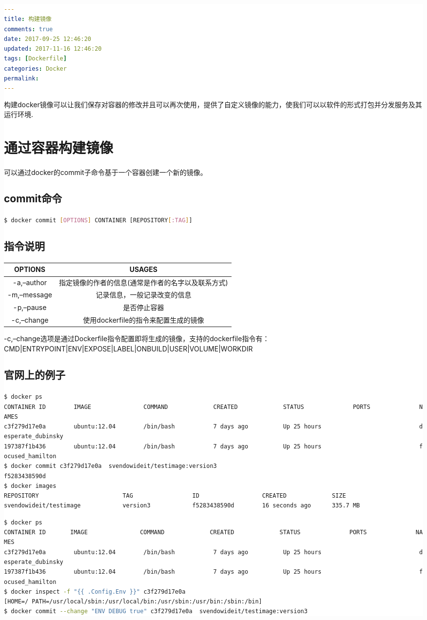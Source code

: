 ```yaml
---
title: 构建镜像
comments: true
date: 2017-09-25 12:46:20
updated: 2017-11-16 12:46:20
tags: [Dockerfile]
categories: Docker
permalink:
---
```

构建docker镜像可以让我们保存对容器的修改并且可以再次使用，提供了自定义镜像的能力，使我们可以以软件的形式打包并分发服务及其运行环境.

# 通过容器构建镜像
可以通过docker的commit子命令基于一个容器创建一个新的镜像。
## commit命令
``` bash
$ docker commit [OPTIONS] CONTAINER [REPOSITORY[:TAG]]
```
## 指令说明

| OPTIONS |	USAGES |
| :--------: | :-----------: |
| -a,–author |	指定镜像的作者的信息(通常是作者的名字以及联系方式) |
| -m,–message |	记录信息，一般记录改变的信息 |
| -p,–pause |	是否停止容器 |
| -c,–change |	使用dockerfile的指令来配置生成的镜像 |

-c,–change选项是通过Dockerfile指令配置即将生成的镜像，支持的dockerfile指令有：CMD|ENTRYPOINT|ENV|EXPOSE|LABEL|ONBUILD|USER|VOLUME|WORKDIR

## 官网上的例子

``` bash
$ docker ps
CONTAINER ID        IMAGE               COMMAND             CREATED             STATUS              PORTS              NAMES
c3f279d17e0a        ubuntu:12.04        /bin/bash           7 days ago          Up 25 hours                            desperate_dubinsky
197387f1b436        ubuntu:12.04        /bin/bash           7 days ago          Up 25 hours                            focused_hamilton
$ docker commit c3f279d17e0a  svendowideit/testimage:version3
f5283438590d
$ docker images
REPOSITORY                        TAG                 ID                  CREATED             SIZE
svendowideit/testimage            version3            f5283438590d        16 seconds ago      335.7 MB
```
``` bash
$ docker ps
CONTAINER ID       IMAGE               COMMAND             CREATED             STATUS              PORTS              NAMES
c3f279d17e0a        ubuntu:12.04        /bin/bash           7 days ago          Up 25 hours                            desperate_dubinsky
197387f1b436        ubuntu:12.04        /bin/bash           7 days ago          Up 25 hours                            focused_hamilton
$ docker inspect -f "{{ .Config.Env }}" c3f279d17e0a
[HOME=/ PATH=/usr/local/sbin:/usr/local/bin:/usr/sbin:/usr/bin:/sbin:/bin]
$ docker commit --change "ENV DEBUG true" c3f279d17e0a  svendowideit/testimage:version3
```